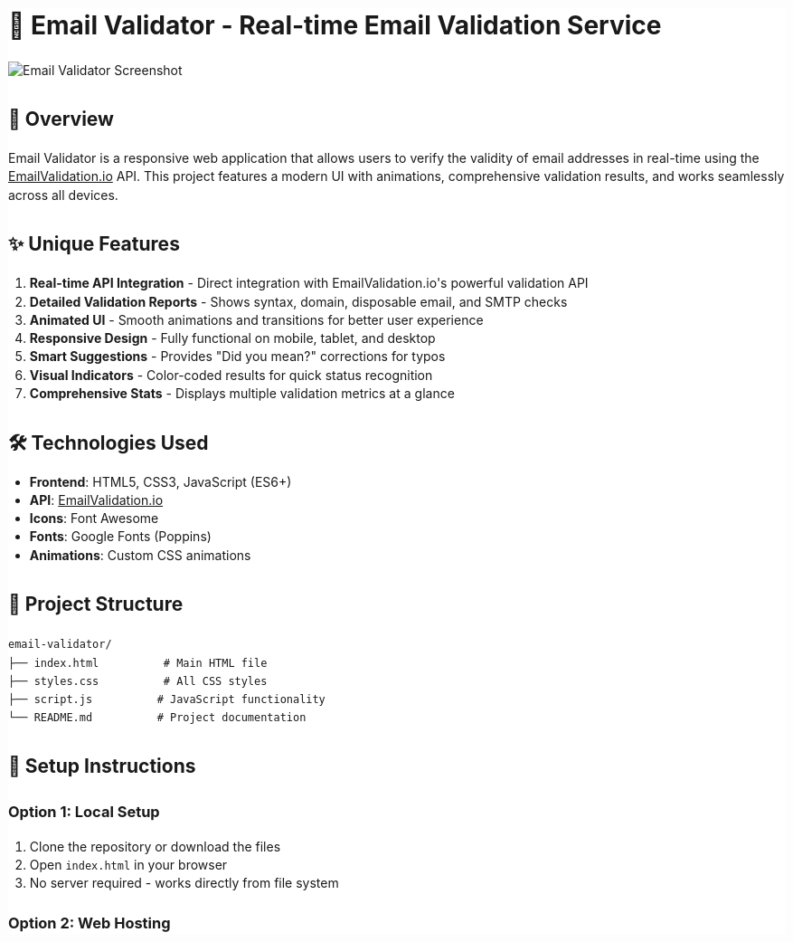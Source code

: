 # 📧 Email Validator - Real-time Email Validation Service

![Email Validator Screenshot](./screenshot.png)

## 🌟 Overview

Email Validator is a responsive web application that allows users to verify the validity of email addresses in real-time using the [EmailValidation.io](https://emailvalidation.io/) API. This project features a modern UI with animations, comprehensive validation results, and works seamlessly across all devices.

## ✨ Unique Features

1. **Real-time API Integration** - Direct integration with EmailValidation.io's powerful validation API
2. **Detailed Validation Reports** - Shows syntax, domain, disposable email, and SMTP checks
3. **Animated UI** - Smooth animations and transitions for better user experience
4. **Responsive Design** - Fully functional on mobile, tablet, and desktop
5. **Smart Suggestions** - Provides "Did you mean?" corrections for typos
6. **Visual Indicators** - Color-coded results for quick status recognition
7. **Comprehensive Stats** - Displays multiple validation metrics at a glance

## 🛠️ Technologies Used

- **Frontend**: HTML5, CSS3, JavaScript (ES6+)
- **API**: [EmailValidation.io](https://emailvalidation.io/)
- **Icons**: Font Awesome
- **Fonts**: Google Fonts (Poppins)
- **Animations**: Custom CSS animations

## 🚀 Project Structure

```
email-validator/
├── index.html          # Main HTML file
├── styles.css          # All CSS styles
├── script.js          # JavaScript functionality
└── README.md          # Project documentation
```

## 🔧 Setup Instructions

### Option 1: Local Setup

1. Clone the repository or download the files
2. Open `index.html` in your browser
3. No server required - works directly from file system

### Option 2: Web Hosting
